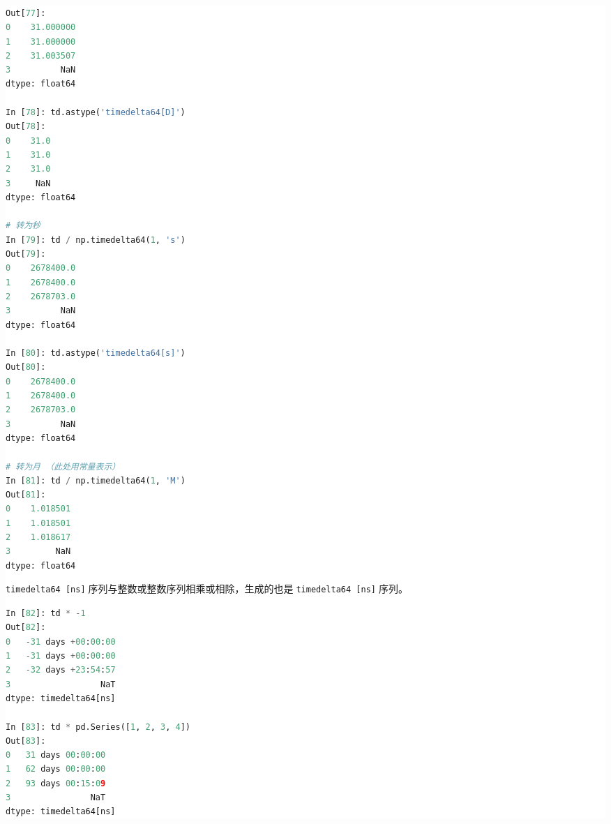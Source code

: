 ```python
Out[77]: 
0    31.000000
1    31.000000
2    31.003507
3          NaN
dtype: float64

In [78]: td.astype('timedelta64[D]')
Out[78]: 
0    31.0
1    31.0
2    31.0
3     NaN
dtype: float64

# 转为秒
In [79]: td / np.timedelta64(1, 's')
Out[79]: 
0    2678400.0
1    2678400.0
2    2678703.0
3          NaN
dtype: float64

In [80]: td.astype('timedelta64[s]')
Out[80]: 
0    2678400.0
1    2678400.0
2    2678703.0
3          NaN
dtype: float64

# 转为月 （此处用常量表示）
In [81]: td / np.timedelta64(1, 'M')
Out[81]: 
0    1.018501
1    1.018501
2    1.018617
3         NaN
dtype: float64
```

`timedelta64 [ns]` 序列与整数或整数序列相乘或相除，生成的也是 `timedelta64 [ns]` 序列。

```python
In [82]: td * -1
Out[82]: 
0   -31 days +00:00:00
1   -31 days +00:00:00
2   -32 days +23:54:57
3                  NaT
dtype: timedelta64[ns]

In [83]: td * pd.Series([1, 2, 3, 4])
Out[83]: 
0   31 days 00:00:00
1   62 days 00:00:00
2   93 days 00:15:09
3                NaT
dtype: timedelta64[ns]
```
